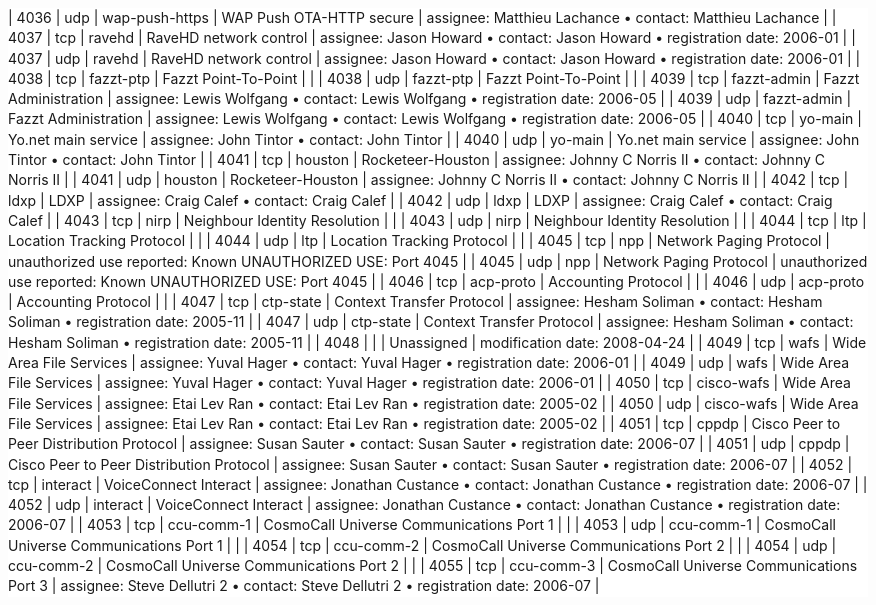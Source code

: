 | 4036 | udp | wap-push-https | WAP Push OTA-HTTP secure | assignee: Matthieu Lachance • contact: Matthieu Lachance |
| 4037 | tcp | ravehd | RaveHD network control | assignee: Jason Howard • contact: Jason Howard • registration date: 2006-01 |
| 4037 | udp | ravehd | RaveHD network control | assignee: Jason Howard • contact: Jason Howard • registration date: 2006-01 |
| 4038 | tcp | fazzt-ptp | Fazzt Point-To-Point | |
| 4038 | udp | fazzt-ptp | Fazzt Point-To-Point | |
| 4039 | tcp | fazzt-admin | Fazzt Administration | assignee: Lewis Wolfgang • contact: Lewis Wolfgang • registration date: 2006-05 |
| 4039 | udp | fazzt-admin | Fazzt Administration | assignee: Lewis Wolfgang • contact: Lewis Wolfgang • registration date: 2006-05 |
| 4040 | tcp | yo-main | Yo.net main service | assignee: John Tintor • contact: John Tintor |
| 4040 | udp | yo-main | Yo.net main service | assignee: John Tintor • contact: John Tintor |
| 4041 | tcp | houston | Rocketeer-Houston | assignee: Johnny C Norris II • contact: Johnny C Norris II |
| 4041 | udp | houston | Rocketeer-Houston | assignee: Johnny C Norris II • contact: Johnny C Norris II |
| 4042 | tcp | ldxp | LDXP | assignee: Craig Calef • contact: Craig Calef |
| 4042 | udp | ldxp | LDXP | assignee: Craig Calef • contact: Craig Calef |
| 4043 | tcp | nirp | Neighbour Identity Resolution | |
| 4043 | udp | nirp | Neighbour Identity Resolution | |
| 4044 | tcp | ltp | Location Tracking Protocol | |
| 4044 | udp | ltp | Location Tracking Protocol | |
| 4045 | tcp | npp | Network Paging Protocol | unauthorized use reported: Known UNAUTHORIZED USE: Port 4045 |
| 4045 | udp | npp | Network Paging Protocol | unauthorized use reported: Known UNAUTHORIZED USE: Port 4045 |
| 4046 | tcp | acp-proto | Accounting Protocol | |
| 4046 | udp | acp-proto | Accounting Protocol | |
| 4047 | tcp | ctp-state | Context Transfer Protocol | assignee: Hesham Soliman • contact: Hesham Soliman • registration date: 2005-11 |
| 4047 | udp | ctp-state | Context Transfer Protocol | assignee: Hesham Soliman • contact: Hesham Soliman • registration date: 2005-11 |
| 4048 | | | Unassigned | modification date: 2008-04-24 |
| 4049 | tcp | wafs | Wide Area File Services | assignee: Yuval Hager • contact: Yuval Hager • registration date: 2006-01 |
| 4049 | udp | wafs | Wide Area File Services | assignee: Yuval Hager • contact: Yuval Hager • registration date: 2006-01 |
| 4050 | tcp | cisco-wafs | Wide Area File Services | assignee: Etai Lev Ran • contact: Etai Lev Ran • registration date: 2005-02 |
| 4050 | udp | cisco-wafs | Wide Area File Services | assignee: Etai Lev Ran • contact: Etai Lev Ran • registration date: 2005-02 |
| 4051 | tcp | cppdp | Cisco Peer to Peer Distribution Protocol | assignee: Susan Sauter • contact: Susan Sauter • registration date: 2006-07 |
| 4051 | udp | cppdp | Cisco Peer to Peer Distribution Protocol | assignee: Susan Sauter • contact: Susan Sauter • registration date: 2006-07 |
| 4052 | tcp | interact | VoiceConnect Interact | assignee: Jonathan Custance • contact: Jonathan Custance • registration date: 2006-07 |
| 4052 | udp | interact | VoiceConnect Interact | assignee: Jonathan Custance • contact: Jonathan Custance • registration date: 2006-07 |
| 4053 | tcp | ccu-comm-1 | CosmoCall Universe Communications Port 1 | |
| 4053 | udp | ccu-comm-1 | CosmoCall Universe Communications Port 1 | |
| 4054 | tcp | ccu-comm-2 | CosmoCall Universe Communications Port 2 | |
| 4054 | udp | ccu-comm-2 | CosmoCall Universe Communications Port 2 | |
| 4055 | tcp | ccu-comm-3 | CosmoCall Universe Communications Port 3 | assignee: Steve Dellutri 2 • contact: Steve Dellutri 2 • registration date: 2006-07 |